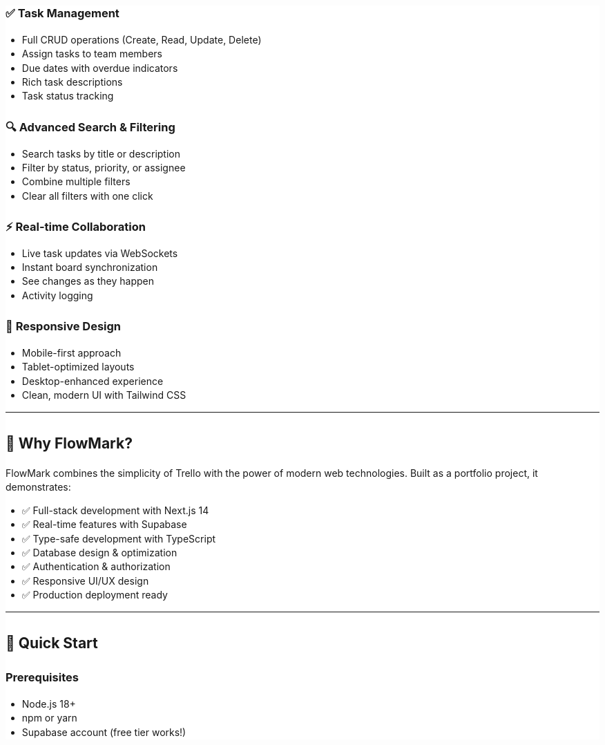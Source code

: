 ### ✅ **Task Management**
- Full CRUD operations (Create, Read, Update, Delete)
- Assign tasks to team members
- Due dates with overdue indicators
- Rich task descriptions
- Task status tracking

### 🔍 **Advanced Search & Filtering**
- Search tasks by title or description
- Filter by status, priority, or assignee
- Combine multiple filters
- Clear all filters with one click

### ⚡ **Real-time Collaboration**
- Live task updates via WebSockets
- Instant board synchronization
- See changes as they happen
- Activity logging

### 📱 **Responsive Design**
- Mobile-first approach
- Tablet-optimized layouts
- Desktop-enhanced experience
- Clean, modern UI with Tailwind CSS

---

## 🎯 Why FlowMark?

FlowMark combines the simplicity of Trello with the power of modern web technologies. Built as a portfolio project, it demonstrates:

- ✅ Full-stack development with Next.js 14
- ✅ Real-time features with Supabase
- ✅ Type-safe development with TypeScript
- ✅ Database design & optimization
- ✅ Authentication & authorization
- ✅ Responsive UI/UX design
- ✅ Production deployment ready

---

## 🚀 Quick Start

### Prerequisites

- Node.js 18+
- npm or yarn
- Supabase account (free tier works!)
